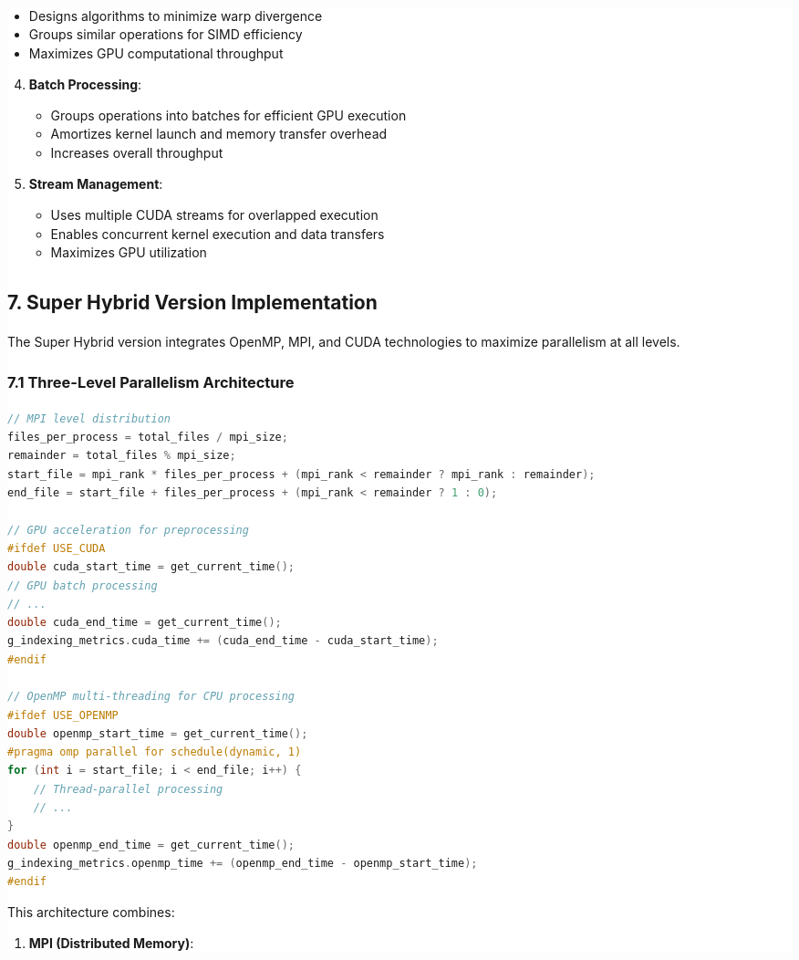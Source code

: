    - Designs algorithms to minimize warp divergence
   - Groups similar operations for SIMD efficiency
   - Maximizes GPU computational throughput
4. **Batch Processing**:

   - Groups operations into batches for efficient GPU execution
   - Amortizes kernel launch and memory transfer overhead
   - Increases overall throughput
5. **Stream Management**:

   - Uses multiple CUDA streams for overlapped execution
   - Enables concurrent kernel execution and data transfers
   - Maximizes GPU utilization

## 7. Super Hybrid Version Implementation

The Super Hybrid version integrates OpenMP, MPI, and CUDA technologies to maximize parallelism at all levels.

### 7.1 Three-Level Parallelism Architecture

```c
// MPI level distribution
files_per_process = total_files / mpi_size;
remainder = total_files % mpi_size;
start_file = mpi_rank * files_per_process + (mpi_rank < remainder ? mpi_rank : remainder);
end_file = start_file + files_per_process + (mpi_rank < remainder ? 1 : 0);

// GPU acceleration for preprocessing
#ifdef USE_CUDA
double cuda_start_time = get_current_time();
// GPU batch processing
// ...
double cuda_end_time = get_current_time();
g_indexing_metrics.cuda_time += (cuda_end_time - cuda_start_time);
#endif

// OpenMP multi-threading for CPU processing
#ifdef USE_OPENMP
double openmp_start_time = get_current_time();
#pragma omp parallel for schedule(dynamic, 1)
for (int i = start_file; i < end_file; i++) {
    // Thread-parallel processing
    // ...
}
double openmp_end_time = get_current_time();
g_indexing_metrics.openmp_time += (openmp_end_time - openmp_start_time);
#endif
```

This architecture combines:

1. **MPI (Distributed Memory)**:

